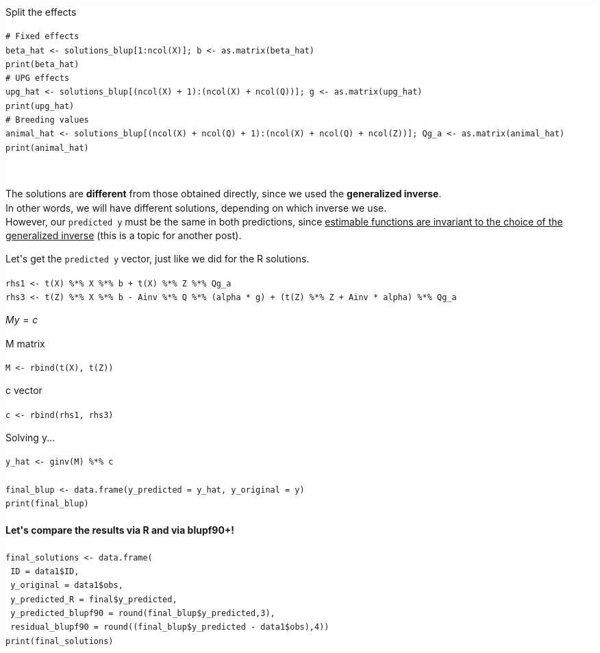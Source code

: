 Split the effects  
```{r, echo=TRUE}  
# Fixed effects  
beta_hat <- solutions_blup[1:ncol(X)]; b <- as.matrix(beta_hat)  
print(beta_hat)  
# UPG effects  
upg_hat <- solutions_blup[(ncol(X) + 1):(ncol(X) + ncol(Q))]; g <- as.matrix(upg_hat)  
print(upg_hat)  
# Breeding values  
animal_hat <- solutions_blup[(ncol(X) + ncol(Q) + 1):(ncol(X) + ncol(Q) + ncol(Z))]; Qg_a <- as.matrix(animal_hat)  
print(animal_hat)  
```  
  
<br>  
  
The solutions are **different** from those obtained directly, since we used the **generalized inverse**.  
In other words, we will have different solutions, depending on which inverse we use.  
However, our `predicted y` must be the same in both predictions, since <u>estimable functions are invariant to the choice of the generalized inverse</u> (this is a topic for another post).  
  
Let's get the `predicted y` vector, just like we did for the R solutions.  
```{r, echo=TRUE}  
rhs1 <- t(X) %*% X %*% b + t(X) %*% Z %*% Qg_a  
rhs3 <- t(Z) %*% X %*% b - Ainv %*% Q %*% (alpha * g) + (t(Z) %*% Z + Ainv * alpha) %*% Qg_a  
```  
  
$My=c$  
  
M matrix  
```{r, echo=TRUE}  
M <- rbind(t(X), t(Z))  
```  
  
c vector  
```{r, echo=TRUE}  
c <- rbind(rhs1, rhs3)  
```  
  
Solving y...  
```{r, echo=TRUE}  
y_hat <- ginv(M) %*% c  
  
final_blup <- data.frame(y_predicted = y_hat, y_original = y)  
print(final_blup)  
```  
  
#### Let's compare the results via R and via blupf90+!  
```{r, echo=TRUE}  
final_solutions <- data.frame(  
 ID = data1$ID,  
 y_original = data1$obs,  
 y_predicted_R = final$y_predicted,  
 y_predicted_blupf90 = round(final_blup$y_predicted,3),  
 residual_blupf90 = round((final_blup$y_predicted - data1$obs),4))  
print(final_solutions)  
```  
  